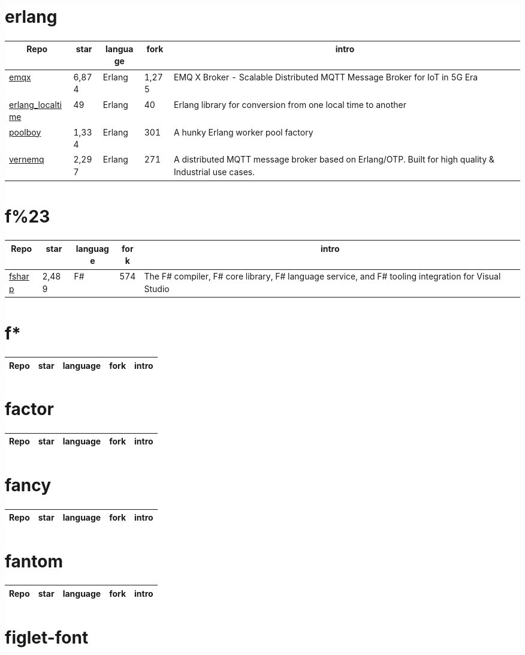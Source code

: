 

# erlang

Repo|star|language|fork|intro
-|-|-|-|-
[emqx](https://github.com/emqx/emqx)|6,874|Erlang|1,275|EMQ X Broker - Scalable Distributed MQTT Message Broker for IoT in 5G Era
[erlang_localtime](https://github.com/dmitryme/erlang_localtime)|49|Erlang|40|Erlang library for conversion from one local time to another
[poolboy](https://github.com/devinus/poolboy)|1,334|Erlang|301|A hunky Erlang worker pool factory
[vernemq](https://github.com/vernemq/vernemq)|2,297|Erlang|271|A distributed MQTT message broker based on Erlang/OTP. Built for high quality & Industrial use cases.


# f%23

Repo|star|language|fork|intro
-|-|-|-|-
[fsharp](https://github.com/dotnet/fsharp)|2,489|F#|574|The F# compiler, F# core library, F# language service, and F# tooling integration for Visual Studio


# f*

Repo|star|language|fork|intro
-|-|-|-|-



# factor

Repo|star|language|fork|intro
-|-|-|-|-



# fancy

Repo|star|language|fork|intro
-|-|-|-|-



# fantom

Repo|star|language|fork|intro
-|-|-|-|-



# figlet-font
